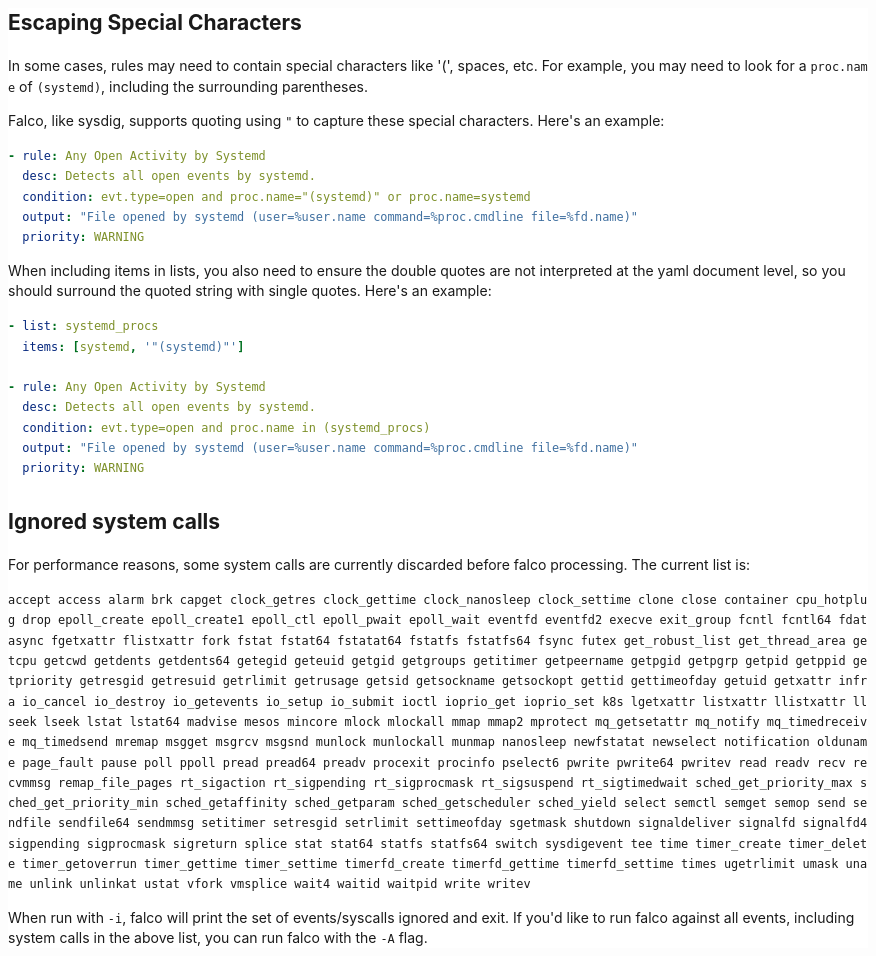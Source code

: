 ## Escaping Special Characters

In some cases, rules may need to contain special characters like '(', spaces, etc. For example, you may need to look for a `proc.name` of `(systemd)`, including the surrounding parentheses.

Falco, like sysdig, supports quoting using `"` to capture these special characters. Here's an example:

```yaml
- rule: Any Open Activity by Systemd
  desc: Detects all open events by systemd.
  condition: evt.type=open and proc.name="(systemd)" or proc.name=systemd
  output: "File opened by systemd (user=%user.name command=%proc.cmdline file=%fd.name)"
  priority: WARNING
```

When including items in lists, you also need to ensure the double quotes are not interpreted at the yaml document level, so you should surround the quoted string with single quotes. Here's an example:

```yaml
- list: systemd_procs
  items: [systemd, '"(systemd)"']

- rule: Any Open Activity by Systemd
  desc: Detects all open events by systemd.
  condition: evt.type=open and proc.name in (systemd_procs)
  output: "File opened by systemd (user=%user.name command=%proc.cmdline file=%fd.name)"
  priority: WARNING
```

## Ignored system calls

For performance reasons, some system calls are currently discarded before falco processing. The current list is:

```
accept access alarm brk capget clock_getres clock_gettime clock_nanosleep clock_settime clone close container cpu_hotplug drop epoll_create epoll_create1 epoll_ctl epoll_pwait epoll_wait eventfd eventfd2 execve exit_group fcntl fcntl64 fdatasync fgetxattr flistxattr fork fstat fstat64 fstatat64 fstatfs fstatfs64 fsync futex get_robust_list get_thread_area getcpu getcwd getdents getdents64 getegid geteuid getgid getgroups getitimer getpeername getpgid getpgrp getpid getppid getpriority getresgid getresuid getrlimit getrusage getsid getsockname getsockopt gettid gettimeofday getuid getxattr infra io_cancel io_destroy io_getevents io_setup io_submit ioctl ioprio_get ioprio_set k8s lgetxattr listxattr llistxattr llseek lseek lstat lstat64 madvise mesos mincore mlock mlockall mmap mmap2 mprotect mq_getsetattr mq_notify mq_timedreceive mq_timedsend mremap msgget msgrcv msgsnd munlock munlockall munmap nanosleep newfstatat newselect notification olduname page_fault pause poll ppoll pread pread64 preadv procexit procinfo pselect6 pwrite pwrite64 pwritev read readv recv recvmmsg remap_file_pages rt_sigaction rt_sigpending rt_sigprocmask rt_sigsuspend rt_sigtimedwait sched_get_priority_max sched_get_priority_min sched_getaffinity sched_getparam sched_getscheduler sched_yield select semctl semget semop send sendfile sendfile64 sendmmsg setitimer setresgid setrlimit settimeofday sgetmask shutdown signaldeliver signalfd signalfd4 sigpending sigprocmask sigreturn splice stat stat64 statfs statfs64 switch sysdigevent tee time timer_create timer_delete timer_getoverrun timer_gettime timer_settime timerfd_create timerfd_gettime timerfd_settime times ugetrlimit umask uname unlink unlinkat ustat vfork vmsplice wait4 waitid waitpid write writev
```

When run with `-i`, falco will print the set of events/syscalls ignored and exit. If you'd like to run falco against all events, including system calls in the above list, you can run falco with the `-A` flag.


